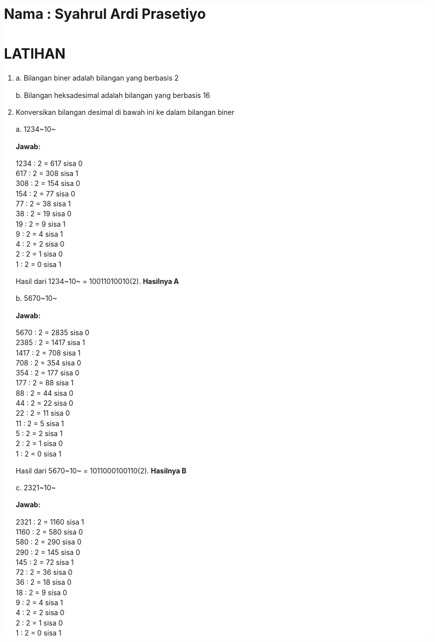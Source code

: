 # Nama : Syahrul Ardi Prasetiyo

# LATIHAN

1. a. Bilangan biner adalah bilangan yang berbasis 2

   b. Bilangan heksadesimal adalah bilangan yang berbasis 16

2. Konversikan bilangan desimal di bawah ini ke dalam bilangan biner

   a. 1234~10~

   **Jawab:**

   1234 : 2 = 617 sisa 0  
   617 : 2 = 308 sisa 1  
   308 : 2 = 154 sisa 0  
   154 : 2 = 77 sisa 0  
   77 : 2 = 38 sisa 1  
   38 : 2 = 19 sisa 0  
   19 : 2 = 9 sisa 1  
   9 : 2 = 4 sisa 1  
   4 : 2 = 2 sisa 0  
   2 : 2 = 1 sisa 0  
   1 : 2 = 0 sisa 1  

   Hasil dari 1234~10~ = 10011010010(2). **Hasilnya A**

   b. 5670~10~

   **Jawab:**

   5670 : 2 = 2835 sisa 0  
   2385 : 2 = 1417 sisa 1  
   1417 : 2 = 708 sisa 1  
   708 : 2 = 354 sisa 0  
   354 : 2 = 177 sisa 0  
   177 : 2 = 88 sisa 1  
   88 : 2 = 44 sisa 0  
   44 : 2 = 22 sisa 0  
   22 : 2 = 11 sisa 0  
   11 : 2 = 5 sisa 1  
   5 : 2 = 2 sisa 1  
   2 : 2 = 1 sisa 0  
   1 : 2 = 0 sisa 1  

   Hasil dari 5670~10~ = 1011000100110(2). **Hasilnya B**

   c. 2321~10~

   **Jawab:**

   2321 : 2 = 1160 sisa 1  
   1160 : 2 = 580 sisa 0  
   580 : 2 = 290 sisa 0  
   290 : 2 = 145 sisa 0  
   145 : 2 = 72 sisa 1  
   72 : 2 = 36 sisa 0  
   36 : 2 = 18 sisa 0  
   18 : 2 = 9 sisa 0  
   9 : 2 = 4 sisa 1  
   4 : 2 = 2 sisa 0  
   2 : 2 = 1 sisa 0  
   1 : 2 = 0 sisa 1  
